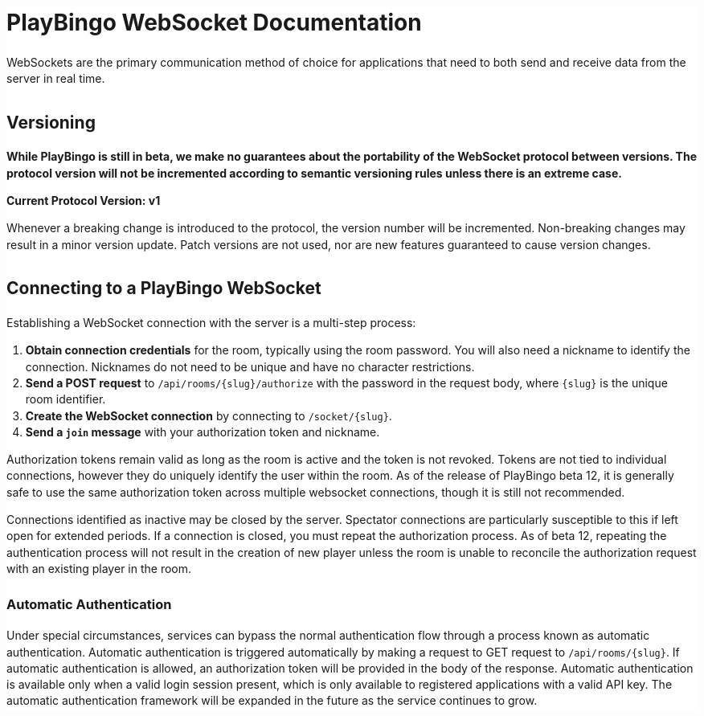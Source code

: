 # PlayBingo WebSocket Documentation

WebSockets are the primary communication method of choice for applications that
need to both send and receive data from the server in real time.

## Versioning
**While PlayBingo is still in beta, we make no guarantees about the portability
of the WebSocket protocol between versions. The protocol version will not be
incremented according to semantic versioning rules unless there is an extreme
case.**

**Current Protocol Version: v1**

Whenever a breaking change is introduced to the protocol, the version number
will be incremented. Non-breaking changes may result in a minor version update.
Patch versions are not used, nor are new features guaranteed to cause version
changes.

## Connecting to a PlayBingo WebSocket
Establishing a WebSocket connection with the server is a multi-step process:

1. **Obtain connection credentials** for the room, typically using the room
   password. You will also need a nickname to identify the connection. Nicknames
   do not need to be unique and have no character restrictions.
2. **Send a POST request** to `/api/rooms/{slug}/authorize` with the password in
   the request body, where `{slug}` is the unique room identifier.
3. **Create the WebSocket connection** by connecting to `/socket/{slug}`.
4. **Send a `join` message** with your authorization token and nickname.

Authorization tokens remain valid as long as the room is active and the token is
not revoked. Tokens are not tied to individual connections, however they do
uniquely identify the user within the room. As of the release of PlayBingo beta
12, it is generally safe to use the same authorization token across multiple
websocket connections, though it is still not recommended.

Connections identified as inactive may be closed by the server. Spectator
connections are particularly susceptible to this if left open for extended
periods. If a connection is closed, you must repeat the authorization process.
As of beta 12, repeating the authentication process will not result in the
creation of new player unless the room is unable to reconcile the authorization
request with an existing player in the room.

### Automatic Authentication
Under special circumstances, services can bypass the normal authentication flow
through a process known as automatic authentication. Automatic authentication is
triggered automatically by making a request to GET request to
`/api/rooms/{slug}`. If automatic authentication is allowed, an authorization
token will be provided in the body of the response. Automatic authentication is
available only when a valid login session present, which is only available to
registered applications with a valid API key. The automatic authentication
framework will be expanded in the future as the service continues to grow.
